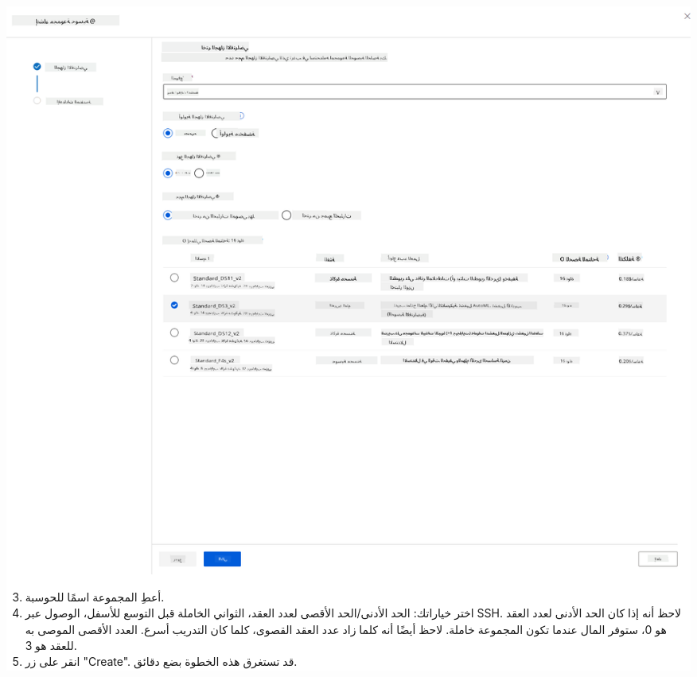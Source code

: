 ![23](../../../../translated_images/cluster-2.ea30cdbc9f926bb9e05af3fdbc1f679811c796dc2a6847f935290aec15526e88.ar.png)

3. أعطِ المجموعة اسمًا للحوسبة.  
4. اختر خياراتك: الحد الأدنى/الحد الأقصى لعدد العقد، الثواني الخاملة قبل التوسع للأسفل، الوصول عبر SSH. لاحظ أنه إذا كان الحد الأدنى لعدد العقد هو 0، ستوفر المال عندما تكون المجموعة خاملة. لاحظ أيضًا أنه كلما زاد عدد العقد القصوى، كلما كان التدريب أسرع. العدد الأقصى الموصى به للعقد هو 3.  
5. انقر على زر "Create". قد تستغرق هذه الخطوة بضع دقائق.
